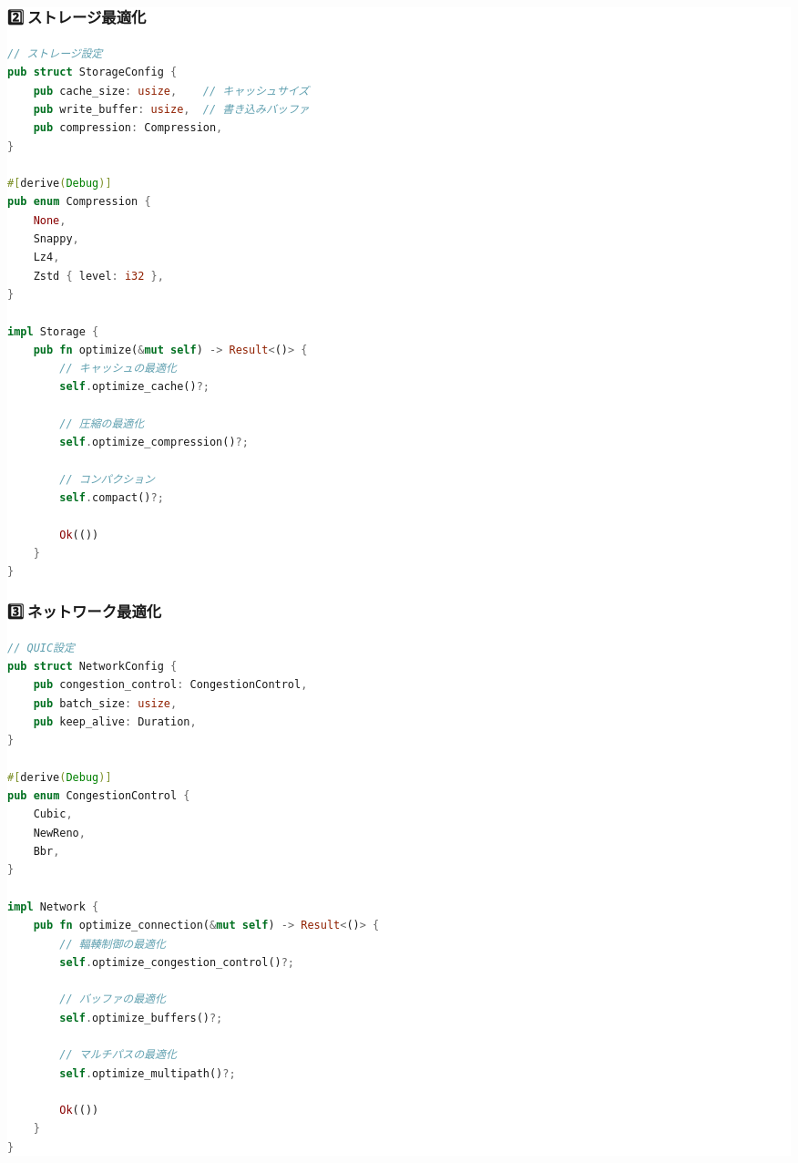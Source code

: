### 2️⃣ ストレージ最適化
```rust
// ストレージ設定
pub struct StorageConfig {
    pub cache_size: usize,    // キャッシュサイズ
    pub write_buffer: usize,  // 書き込みバッファ
    pub compression: Compression,
}

#[derive(Debug)]
pub enum Compression {
    None,
    Snappy,
    Lz4,
    Zstd { level: i32 },
}

impl Storage {
    pub fn optimize(&mut self) -> Result<()> {
        // キャッシュの最適化
        self.optimize_cache()?;
        
        // 圧縮の最適化
        self.optimize_compression()?;
        
        // コンパクション
        self.compact()?;
        
        Ok(())
    }
}
```

### 3️⃣ ネットワーク最適化
```rust
// QUIC設定
pub struct NetworkConfig {
    pub congestion_control: CongestionControl,
    pub batch_size: usize,
    pub keep_alive: Duration,
}

#[derive(Debug)]
pub enum CongestionControl {
    Cubic,
    NewReno,
    Bbr,
}

impl Network {
    pub fn optimize_connection(&mut self) -> Result<()> {
        // 輻輳制御の最適化
        self.optimize_congestion_control()?;
        
        // バッファの最適化
        self.optimize_buffers()?;
        
        // マルチパスの最適化
        self.optimize_multipath()?;
        
        Ok(())
    }
}
```